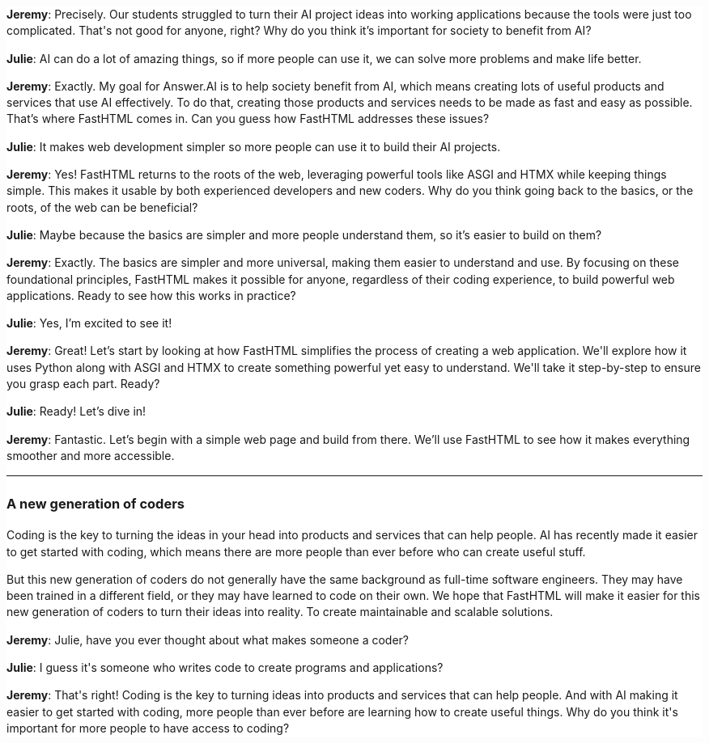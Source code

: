 **Jeremy**: Precisely. Our students struggled to turn their AI project ideas into working applications because the tools were just too complicated. That's not good for anyone, right? Why do you think it’s important for society to benefit from AI?

**Julie**: AI can do a lot of amazing things, so if more people can use it, we can solve more problems and make life better.

**Jeremy**: Exactly. My goal for Answer.AI is to help society benefit from AI, which means creating lots of useful products and services that use AI effectively. To do that, creating those products and services needs to be made as fast and easy as possible. That’s where FastHTML comes in. Can you guess how FastHTML addresses these issues?

**Julie**: It makes web development simpler so more people can use it to build their AI projects.

**Jeremy**: Yes! FastHTML returns to the roots of the web, leveraging powerful tools like ASGI and HTMX while keeping things simple. This makes it usable by both experienced developers and new coders. Why do you think going back to the basics, or the roots, of the web can be beneficial?

**Julie**: Maybe because the basics are simpler and more people understand them, so it’s easier to build on them?

**Jeremy**: Exactly. The basics are simpler and more universal, making them easier to understand and use. By focusing on these foundational principles, FastHTML makes it possible for anyone, regardless of their coding experience, to build powerful web applications. Ready to see how this works in practice?

**Julie**: Yes, I’m excited to see it!

**Jeremy**: Great! Let’s start by looking at how FastHTML simplifies the process of creating a web application. We'll explore how it uses Python along with ASGI and HTMX to create something powerful yet easy to understand. We'll take it step-by-step to ensure you grasp each part. Ready?

**Julie**: Ready! Let’s dive in!

**Jeremy**: Fantastic. Let’s begin with a simple web page and build from there. We’ll use FastHTML to see how it makes everything smoother and more accessible.

---

### A new generation of coders

Coding is the key to turning the ideas in your head into products and services that can help people. AI has recently made it easier to get started with coding, which means there are more people than ever before who can create useful stuff.

But this new generation of coders do not generally have the same background as full-time software engineers. They may have been trained in a different field, or they may have learned to code on their own. We hope that FastHTML will make it easier for this new generation of coders to turn their ideas into reality. To create maintainable and scalable solutions.

**Jeremy**: Julie, have you ever thought about what makes someone a coder?

**Julie**: I guess it's someone who writes code to create programs and applications?

**Jeremy**: That's right! Coding is the key to turning ideas into products and services that can help people. And with AI making it easier to get started with coding, more people than ever before are learning how to create useful things. Why do you think it's important for more people to have access to coding?
